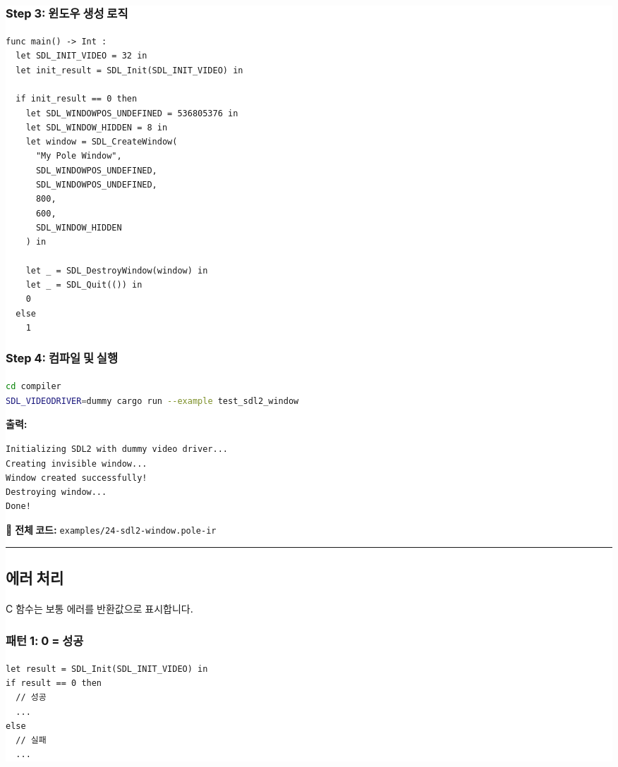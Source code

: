 ### Step 3: 윈도우 생성 로직

```pole-ir
func main() -> Int :
  let SDL_INIT_VIDEO = 32 in
  let init_result = SDL_Init(SDL_INIT_VIDEO) in
  
  if init_result == 0 then
    let SDL_WINDOWPOS_UNDEFINED = 536805376 in
    let SDL_WINDOW_HIDDEN = 8 in
    let window = SDL_CreateWindow(
      "My Pole Window",
      SDL_WINDOWPOS_UNDEFINED,
      SDL_WINDOWPOS_UNDEFINED,
      800,
      600,
      SDL_WINDOW_HIDDEN
    ) in
    
    let _ = SDL_DestroyWindow(window) in
    let _ = SDL_Quit(()) in
    0
  else
    1
```

### Step 4: 컴파일 및 실행

```bash
cd compiler
SDL_VIDEODRIVER=dummy cargo run --example test_sdl2_window
```

**출력:**
```
Initializing SDL2 with dummy video driver...
Creating invisible window...
Window created successfully!
Destroying window...
Done!
```

📁 **전체 코드:** `examples/24-sdl2-window.pole-ir`

---

## 에러 처리

C 함수는 보통 에러를 반환값으로 표시합니다.

### 패턴 1: 0 = 성공

```pole-ir
let result = SDL_Init(SDL_INIT_VIDEO) in
if result == 0 then
  // 성공
  ...
else
  // 실패
  ...
```
